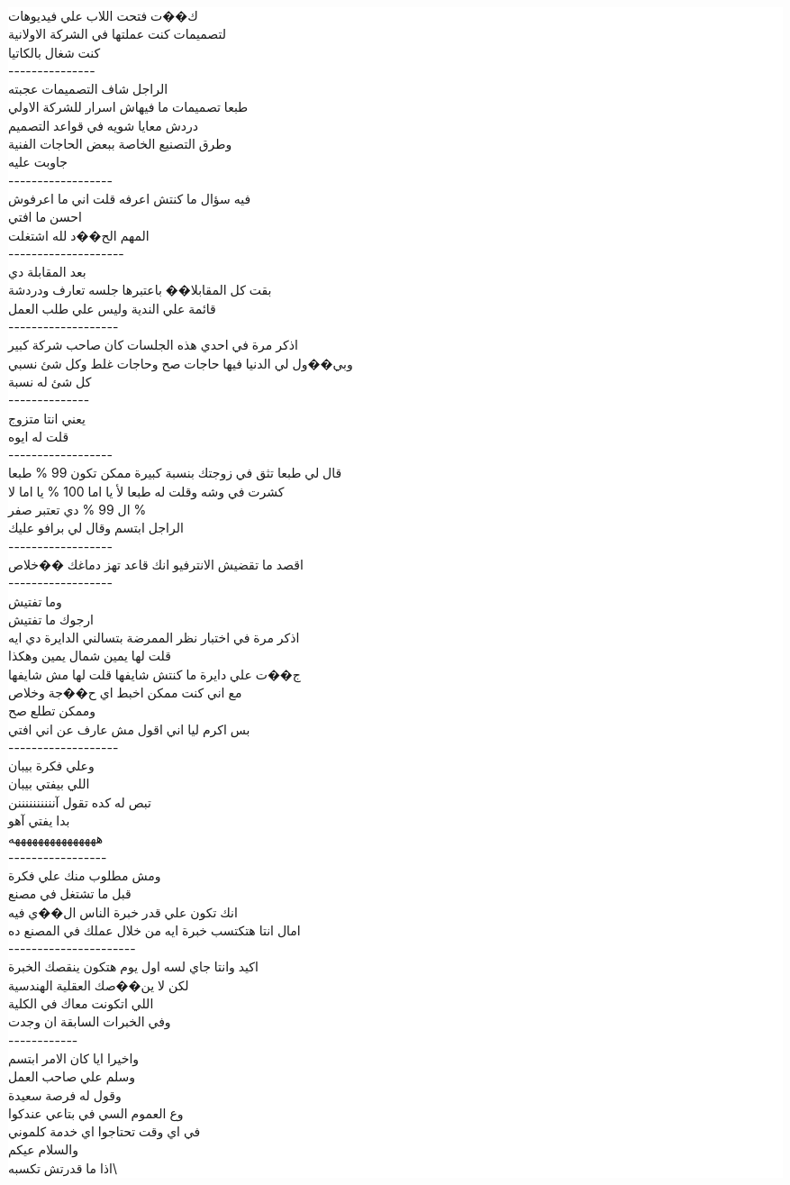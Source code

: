 ك��ت فتحت اللاب علي فيديوهات\
لتصميمات كنت عملتها في الشركة الاولانية\
كنت شغال بالكاتيا\
\-\-\-\-\-\-\-\-\-\-\-\-\-\--\
الراجل شاف التصميمات عجبته\
طبعا تصميمات ما فيهاش اسرار للشركة الاولي\
دردش معايا شويه في قواعد التصميم\
وطرق التصنيع الخاصة ببعض الحاجات الفنية\
جاوبت عليه\
\-\-\-\-\-\-\-\-\-\-\-\-\-\-\-\-\--\
فيه سؤال ما كنتش اعرفه قلت اني ما اعرفوش\
احسن ما افتي\
المهم الح��د لله اشتغلت\
\-\-\-\-\-\-\-\-\-\-\-\-\-\-\-\-\-\-\--\
بعد المقابلة دي\
بقت كل المقابلا�� باعتبرها جلسه تعارف ودردشة\
قائمة علي الندية وليس علي طلب العمل\
\-\-\-\-\-\-\-\-\-\-\-\-\-\-\-\-\-\--\
اذكر مرة في احدي هذه الجلسات كان صاحب شركة كبير\
وبي��ول لي الدنيا فيها حاجات صح وحاجات غلط وكل شئ نسبي\
كل شئ له نسبة\
\-\-\-\-\-\-\-\-\-\-\-\-\--\
يعني انتا متزوج\
قلت له ايوه\
\-\-\-\-\-\-\-\-\-\-\-\-\-\-\-\-\--\
قال لي طبعا تثق في زوجتك بنسبة كبيرة ممكن تكون 99 % طبعا\
كشرت في وشه وقلت له طبعا لأ يا اما 100 % يا اما لا\
ال 99 % دي تعتبر صفر %\
الراجل ابتسم وقال لي برافو عليك\
\-\-\-\-\-\-\-\-\-\-\-\-\-\-\-\-\--\
اقصد ما تقضيش الانترفيو انك قاعد تهز دماغك ��خلاص\
\-\-\-\-\-\-\-\-\-\-\-\-\-\-\-\-\--\
وما تفتيش\
ارجوك ما تفتيش\
اذكر مرة في اختبار نظر الممرضة بتسالني الدايرة دي ايه\
قلت لها يمين شمال يمين وهكذا\
ج��ت علي دايرة ما كنتش شايفها قلت لها مش شايفها\
مع اني كنت ممكن اخبط اي ح��جة وخلاص\
وممكن تطلع صح\
بس اكرم ليا اني اقول مش عارف عن اني افتي\
\-\-\-\-\-\-\-\-\-\-\-\-\-\-\-\-\-\--\
وعلي فكرة بيبان\
اللي بيفتي بيبان\
تبص له كده تقول آننننننننننن\
بدا يفتي آهو\
هههههههههههههههه\
\-\-\-\-\-\-\-\-\-\-\-\-\-\-\-\--\
ومش مطلوب منك علي فكرة\
قبل ما تشتغل في مصنع\
انك تكون علي قدر خبرة الناس ال��ي فيه\
امال انتا هتكتسب خبرة ايه من خلال عملك في المصنع ده\
\-\-\-\-\-\-\-\-\-\-\-\-\-\-\-\-\-\-\-\-\--\
اكيد وانتا جاي لسه اول يوم هتكون ينقصك الخبرة\
لكن لا ين��صك العقلية الهندسية\
اللي اتكونت معاك في الكلية\
وفي الخبرات السابقة ان وجدت\
\-\-\-\-\-\-\-\-\-\-\--\
واخيرا ايا كان الامر ابتسم\
وسلم علي صاحب العمل\
وقول له فرصة سعيدة\
وع العموم السي في بتاعي عندكوا\
في اي وقت تحتاجوا اي خدمة كلموني\
والسلام عيكم\
اذا ما قدرتش تكسبه\